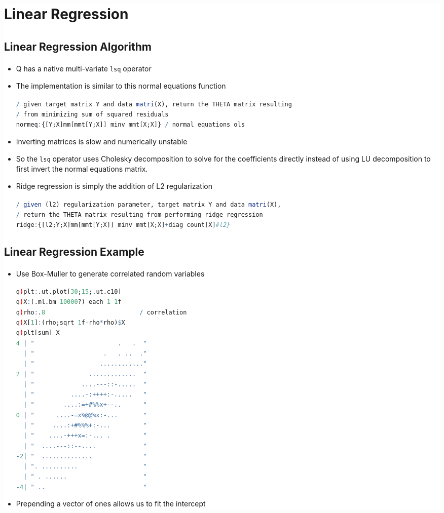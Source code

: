 
# Linear Regression


## Linear Regression Algorithm

-   Q has a native multi-variate `lsq` operator
-   The implementation is similar to this normal equations function
    
    ```q
    / given target matrix Y and data matri(X), return the THETA matrix resulting
    / from minimizing sum of squared residuals
    normeq:{[Y;X]mm[mmt[Y;X]] minv mmt[X;X]} / normal equations ols
    ```
-   Inverting matrices is slow and numerically unstable
-   So the `lsq` operator uses Cholesky decomposition to solve for
    the coefficients directly instead of using LU decomposition to
    first invert the normal equations matrix.
-   Ridge regression is simply the addition of L2 regularization
    
    ```q
    / given (l2) regularization parameter, target matrix Y and data matri(X),
    / return the THETA matrix resulting from performing ridge regression
    ridge:{[l2;Y;X]mm[mmt[Y;X]] minv mmt[X;X]+diag count[X]#l2}
    ```


## Linear Regression Example

-   Use Box-Muller to generate correlated random variables
    
    ```q
    q)plt:.ut.plot[30;15;.ut.c10]
    q)X:(.ml.bm 10000?) each 1 1f
    q)rho:.8                          / correlation
    q)X[1]:(rho;sqrt 1f-rho*rho)$X
    q)plt[sum] X
    4 | "                       .   .  "
      | "                   .   . ..  ."
      | "                  ............"
    2 | "               .............  "
      | "             ....---::-.....  "
      | "          ....-:++++:-.....   "
      | "        ....:=+#%%x+--..      "
    0 | "      ....-=x%@@%x:-...       "
      | "     ....:+#%%%+:-...         "
      | "    ....-+++x=:-... .         "
      | "  ....---::--....             "
    -2| "  ..............              "
      | ". ..........                  "
      | " . ......                     "
    -4| " ..                           "
    ```
-   Prepending a vector of ones allows us to fit the intercept
    